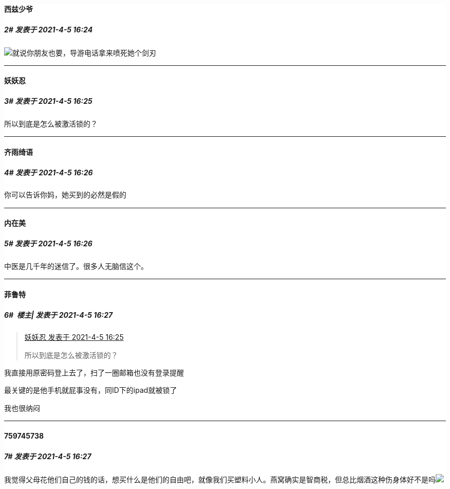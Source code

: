 ####  西兹少爷  
##### 2#       发表于 2021-4-5 16:24


<img src="https://static.saraba1st.com/image/smiley/face2017/067.png" referrerpolicy="no-referrer">就说你朋友也要，导游电话拿来喷死她个剑刃


-----

####  妖妖忍  
##### 3#       发表于 2021-4-5 16:25


所以到底是怎么被激活锁的？


-----

####  齐雨绮语  
##### 4#       发表于 2021-4-5 16:26


你可以告诉你妈，她买到的必然是假的


-----

####  内在美  
##### 5#       发表于 2021-4-5 16:26


中医是几千年的迷信了。很多人无脑信这个。


-----

####  菲鲁特  
##### 6#         楼主| 发表于 2021-4-5 16:27


<blockquote><a href="httphttps://bbs.saraba1st.com/2b/forum.php?mod=redirect&amp;goto=findpost&amp;pid=50840082&amp;ptid=1997355" target="_blank">妖妖忍 发表于 2021-4-5 16:25</a>

所以到底是怎么被激活锁的？</blockquote>
我直接用原密码登上去了，扫了一圈邮箱也没有登录提醒

最关键的是他手机就屁事没有，同ID下的ipad就被锁了

我也很纳闷


-----

####  759745738  
##### 7#       发表于 2021-4-5 16:27


我觉得父母花他们自己的钱的话，想买什么是他们的自由吧，就像我们买塑料小人。燕窝确实是智商税，但总比烟酒这种伤身体好不是吗<img src="https://static.saraba1st.com/image/smiley/face2017/040.png" referrerpolicy="no-referrer">
